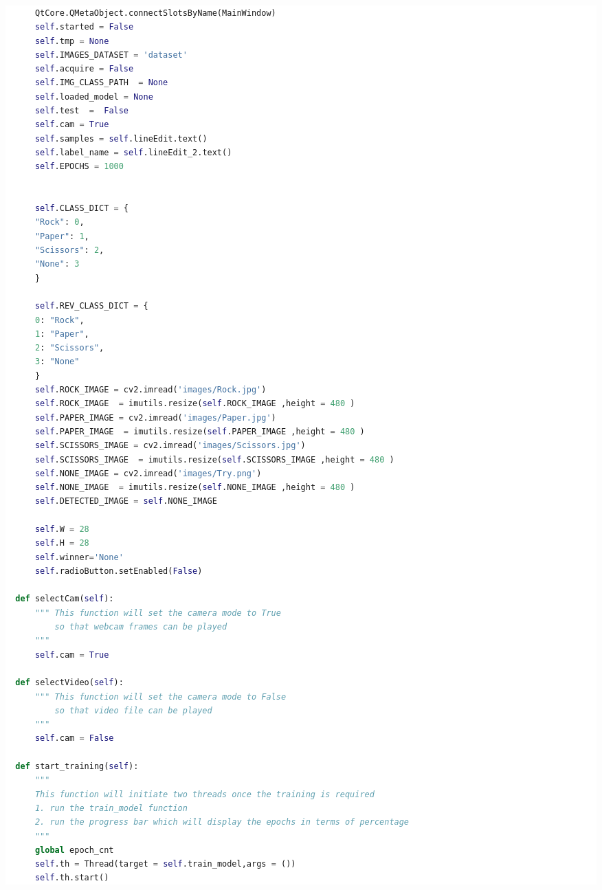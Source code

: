   ```python
		QtCore.QMetaObject.connectSlotsByName(MainWindow)
		self.started = False
		self.tmp = None 
		self.IMAGES_DATASET = 'dataset'
		self.acquire = False
		self.IMG_CLASS_PATH  = None
		self.loaded_model = None
		self.test  =  False
		self.cam = True 
		self.samples = self.lineEdit.text()
		self.label_name = self.lineEdit_2.text()
		self.EPOCHS = 1000


		self.CLASS_DICT = {
		"Rock": 0,
		"Paper": 1,
		"Scissors": 2,
		"None": 3
		}
		
		self.REV_CLASS_DICT = {
		0: "Rock",
		1: "Paper",
		2: "Scissors",
		3: "None"
		}
		self.ROCK_IMAGE = cv2.imread('images/Rock.jpg')
		self.ROCK_IMAGE  = imutils.resize(self.ROCK_IMAGE ,height = 480 )
		self.PAPER_IMAGE = cv2.imread('images/Paper.jpg')
		self.PAPER_IMAGE  = imutils.resize(self.PAPER_IMAGE ,height = 480 )
		self.SCISSORS_IMAGE = cv2.imread('images/Scissors.jpg')
		self.SCISSORS_IMAGE  = imutils.resize(self.SCISSORS_IMAGE ,height = 480 )
		self.NONE_IMAGE = cv2.imread('images/Try.png')
		self.NONE_IMAGE  = imutils.resize(self.NONE_IMAGE ,height = 480 )
		self.DETECTED_IMAGE = self.NONE_IMAGE

		self.W = 28
		self.H = 28
		self.winner='None'
		self.radioButton.setEnabled(False)
		
	def selectCam(self):
		""" This function will set the camera mode to True
			so that webcam frames can be played
		"""
		self.cam = True
	
	def selectVideo(self):
		""" This function will set the camera mode to False
			so that video file can be played
		"""
		self.cam = False
	
	def start_training(self):
		"""
		This function will initiate two threads once the training is required
		1. run the train_model function
		2. run the progress bar which will display the epochs in terms of percentage
		"""
		global epoch_cnt
		self.th = Thread(target = self.train_model,args = ())
		self.th.start()	
  ```